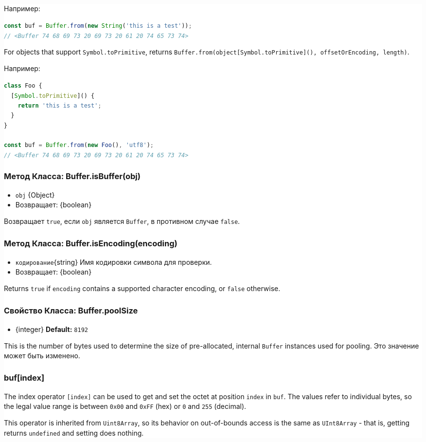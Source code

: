 Например:

```js
const buf = Buffer.from(new String('this is a test'));
// <Buffer 74 68 69 73 20 69 73 20 61 20 74 65 73 74>
```

For objects that support `Symbol.toPrimitive`, returns `Buffer.from(object[Symbol.toPrimitive](), offsetOrEncoding, length)`.

Например:

```js
class Foo {
  [Symbol.toPrimitive]() {
    return 'this is a test';
  }
}

const buf = Buffer.from(new Foo(), 'utf8');
// <Buffer 74 68 69 73 20 69 73 20 61 20 74 65 73 74>
```

### Метод Класса: Buffer.isBuffer(obj)



* `obj` {Object}
* Возвращает: {boolean}

Возвращает `true`, если `obj` является `Buffer`, в противном случае `false`.

### Метод Класса: Buffer.isEncoding(encoding)



* `кодирование`{string} Имя кодировки символа для проверки.
* Возвращает: {boolean}

Returns `true` if `encoding` contains a supported character encoding, or `false` otherwise.

### Свойство Класса: Buffer.poolSize



* {integer} **Default:** `8192`

This is the number of bytes used to determine the size of pre-allocated, internal `Buffer` instances used for pooling. Это значение может быть изменено.

### buf[index]



The index operator `[index]` can be used to get and set the octet at position `index` in `buf`. The values refer to individual bytes, so the legal value range is between `0x00` and `0xFF` (hex) or `0` and `255` (decimal).

This operator is inherited from `Uint8Array`, so its behavior on out-of-bounds access is the same as `UInt8Array` - that is, getting returns `undefined` and setting does nothing.
